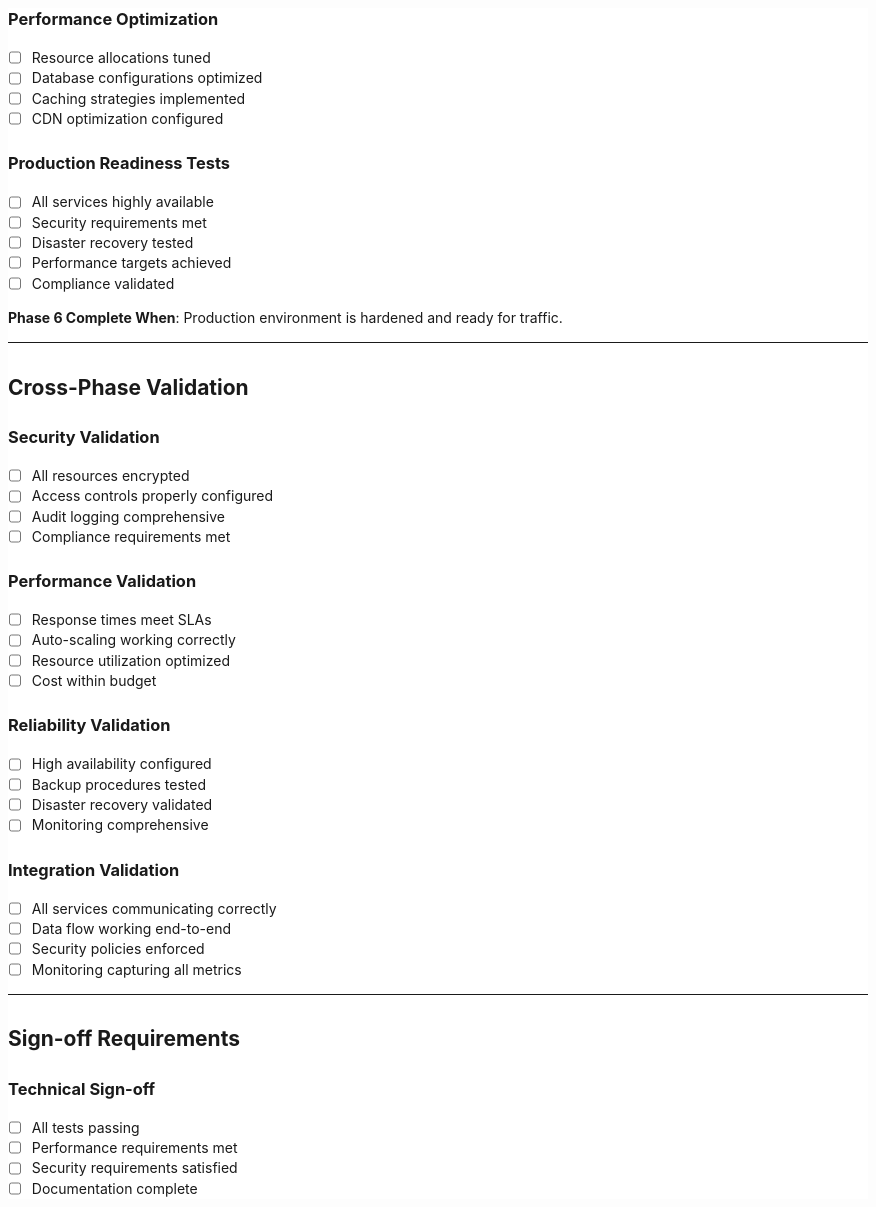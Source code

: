 ### Performance Optimization
- [ ] Resource allocations tuned
- [ ] Database configurations optimized
- [ ] Caching strategies implemented
- [ ] CDN optimization configured

### Production Readiness Tests
- [ ] All services highly available
- [ ] Security requirements met
- [ ] Disaster recovery tested
- [ ] Performance targets achieved
- [ ] Compliance validated

**Phase 6 Complete When**: Production environment is hardened and ready for traffic.

---

## Cross-Phase Validation

### Security Validation
- [ ] All resources encrypted
- [ ] Access controls properly configured
- [ ] Audit logging comprehensive
- [ ] Compliance requirements met

### Performance Validation
- [ ] Response times meet SLAs
- [ ] Auto-scaling working correctly
- [ ] Resource utilization optimized
- [ ] Cost within budget

### Reliability Validation
- [ ] High availability configured
- [ ] Backup procedures tested
- [ ] Disaster recovery validated
- [ ] Monitoring comprehensive

### Integration Validation
- [ ] All services communicating correctly
- [ ] Data flow working end-to-end
- [ ] Security policies enforced
- [ ] Monitoring capturing all metrics

---

## Sign-off Requirements

### Technical Sign-off
- [ ] All tests passing
- [ ] Performance requirements met
- [ ] Security requirements satisfied
- [ ] Documentation complete
